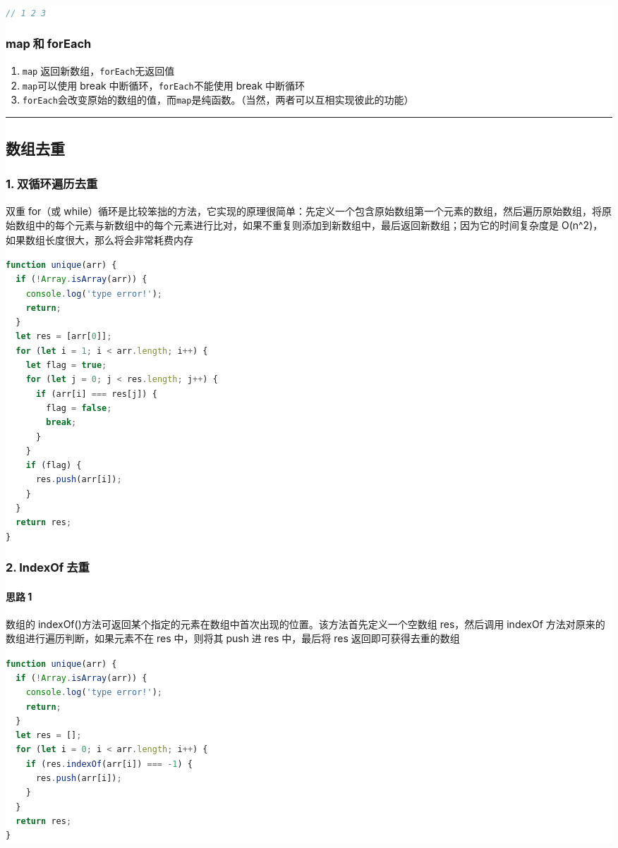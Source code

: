    ```js
   // 1 2 3
   ```

### map 和 forEach

1. `map` 返回新数组，`forEach`无返回值
2. `map`可以使用 break 中断循环，`forEach`不能使用 break 中断循环
3. `forEach`会改变原始的数组的值，而`map`是纯函数。（当然，两者可以互相实现彼此的功能）

---

## 数组去重

### 1. 双循环遍历去重

双重 for（或 while）循环是比较笨拙的方法，它实现的原理很简单：先定义一个包含原始数组第一个元素的数组，然后遍历原始数组，将原始数组中的每个元素与新数组中的每个元素进行比对，如果不重复则添加到新数组中，最后返回新数组；因为它的时间复杂度是 O(n^2)，如果数组长度很大，那么将会非常耗费内存

```js
function unique(arr) {
  if (!Array.isArray(arr)) {
    console.log('type error!');
    return;
  }
  let res = [arr[0]];
  for (let i = 1; i < arr.length; i++) {
    let flag = true;
    for (let j = 0; j < res.length; j++) {
      if (arr[i] === res[j]) {
        flag = false;
        break;
      }
    }
    if (flag) {
      res.push(arr[i]);
    }
  }
  return res;
}
```

### 2. IndexOf 去重

#### 思路 1

数组的 indexOf()方法可返回某个指定的元素在数组中首次出现的位置。该方法首先定义一个空数组 res，然后调用 indexOf 方法对原来的数组进行遍历判断，如果元素不在 res 中，则将其 push 进 res 中，最后将 res 返回即可获得去重的数组

```js
function unique(arr) {
  if (!Array.isArray(arr)) {
    console.log('type error!');
    return;
  }
  let res = [];
  for (let i = 0; i < arr.length; i++) {
    if (res.indexOf(arr[i]) === -1) {
      res.push(arr[i]);
    }
  }
  return res;
}
```
